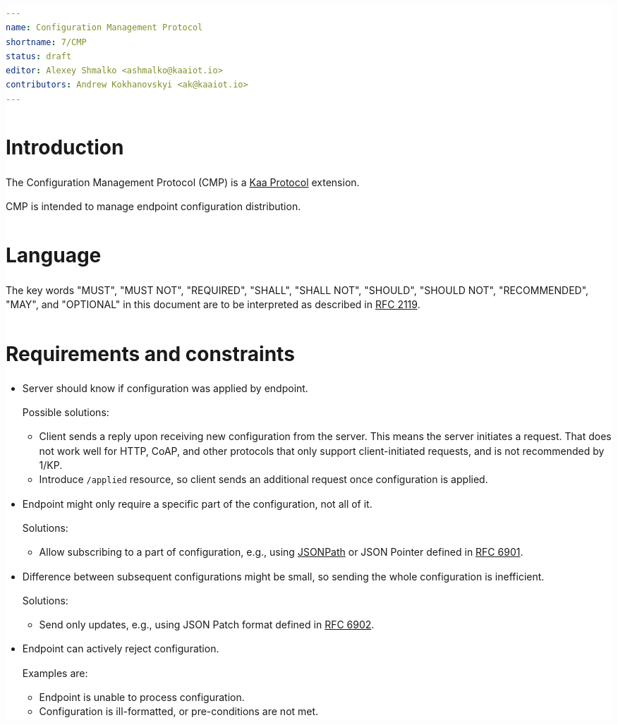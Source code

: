 ```yaml
---
name: Configuration Management Protocol
shortname: 7/CMP
status: draft
editor: Alexey Shmalko <ashmalko@kaaiot.io>
contributors: Andrew Kokhanovskyi <ak@kaaiot.io>
---
```





# Introduction

The Configuration Management Protocol (CMP) is a [Kaa Protocol](/0001/README.md) extension.

CMP is intended to manage endpoint configuration distribution.


# Language

The key words "MUST", "MUST NOT", "REQUIRED", "SHALL", "SHALL NOT", "SHOULD", "SHOULD NOT", "RECOMMENDED", "MAY", and "OPTIONAL" in this document are to be interpreted as described in [RFC 2119](https://tools.ietf.org/html/rfc2119).


# Requirements and constraints

- Server should know if configuration was applied by endpoint. 

  Possible solutions:
  - Client sends a reply upon receiving new configuration from the server.
    This means the server initiates a request.
    That does not work well for HTTP, CoAP, and other protocols that only support client-initiated requests, and is not recommended by 1/KP.
  - Introduce `/applied` resource, so client sends an additional request once configuration is applied.

- Endpoint might only require a specific part of the configuration, not all of it.

  Solutions:
  - Allow subscribing to a part of configuration, e.g., using [JSONPath](http://goessner.net/articles/JsonPath/) or JSON Pointer defined in [RFC 6901](https://tools.ietf.org/html/rfc6901).

- Difference between subsequent configurations might be small, so sending the whole configuration is inefficient.

  Solutions:
  - Send only updates, e.g., using JSON Patch format defined in [RFC 6902](https://tools.ietf.org/html/rfc6902).

- Endpoint can actively reject configuration.

  Examples are:
  - Endpoint is unable to process configuration.
  - Configuration is ill-formatted, or pre-conditions are not met.
